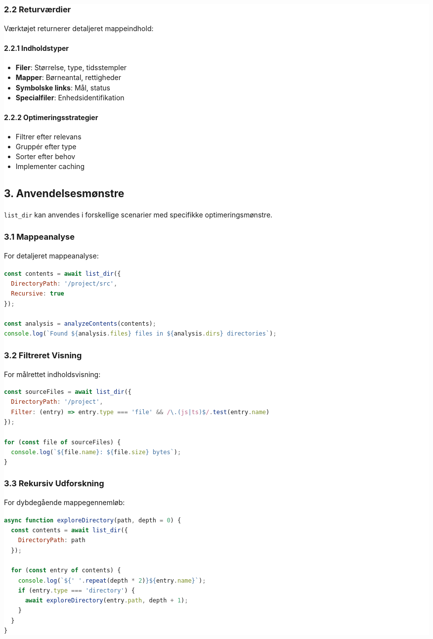 ### 2.2 Returværdier
Værktøjet returnerer detaljeret mappeindhold:

#### 2.2.1 Indholdstyper
- **Filer**: Størrelse, type, tidsstempler
- **Mapper**: Børneantal, rettigheder
- **Symbolske links**: Mål, status
- **Specialfiler**: Enhedsidentifikation

#### 2.2.2 Optimeringsstrategier
- Filtrer efter relevans
- Gruppér efter type
- Sorter efter behov
- Implementer caching

## 3. Anvendelsesmønstre
`list_dir` kan anvendes i forskellige scenarier med specifikke optimeringsmønstre.

### 3.1 Mappeanalyse
For detaljeret mappeanalyse:
```javascript
const contents = await list_dir({
  DirectoryPath: '/project/src',
  Recursive: true
});

const analysis = analyzeContents(contents);
console.log(`Found ${analysis.files} files in ${analysis.dirs} directories`);
```

### 3.2 Filtreret Visning
For målrettet indholdsvisning:
```javascript
const sourceFiles = await list_dir({
  DirectoryPath: '/project',
  Filter: (entry) => entry.type === 'file' && /\.(js|ts)$/.test(entry.name)
});

for (const file of sourceFiles) {
  console.log(`${file.name}: ${file.size} bytes`);
}
```

### 3.3 Rekursiv Udforskning
For dybdegående mappegennemløb:
```javascript
async function exploreDirectory(path, depth = 0) {
  const contents = await list_dir({
    DirectoryPath: path
  });
  
  for (const entry of contents) {
    console.log(`${' '.repeat(depth * 2)}${entry.name}`);
    if (entry.type === 'directory') {
      await exploreDirectory(entry.path, depth + 1);
    }
  }
}
```
